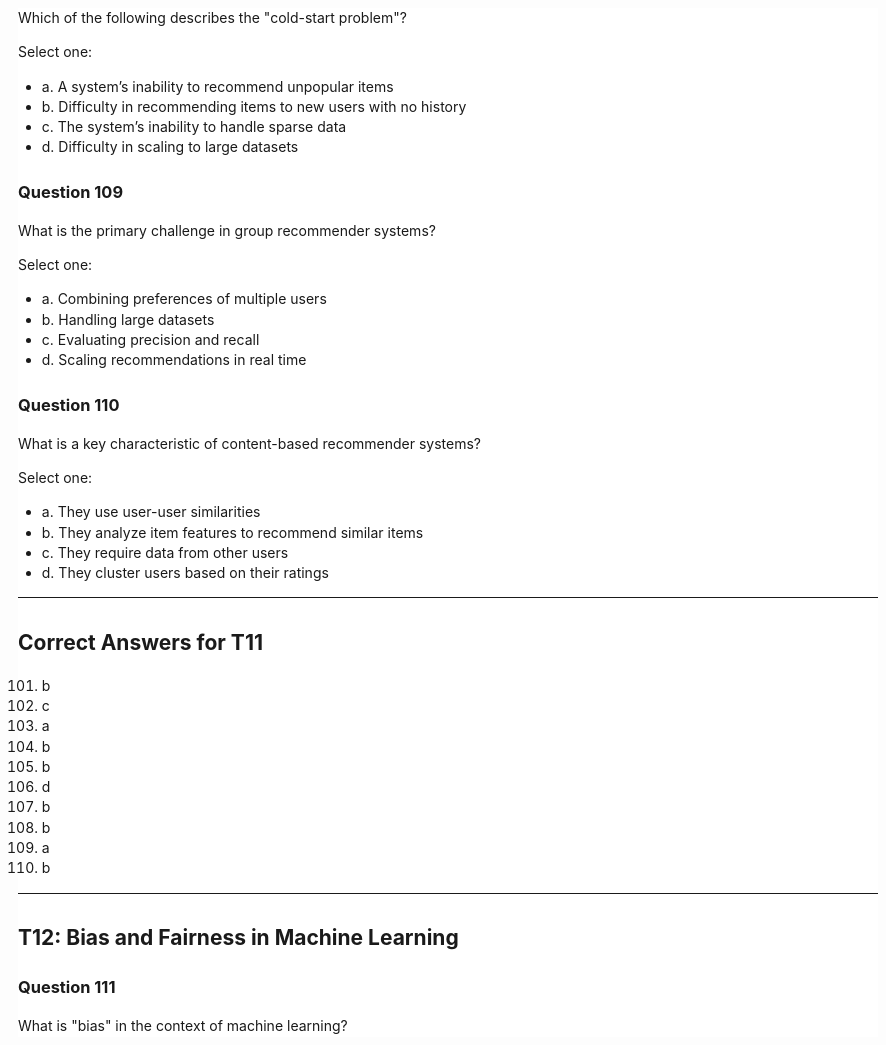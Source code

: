 Which of the following describes the "cold-start problem"?

Select one:

- a. A system’s inability to recommend unpopular items
- b. Difficulty in recommending items to new users with no history
- c. The system’s inability to handle sparse data
- d. Difficulty in scaling to large datasets

### Question 109

What is the primary challenge in group recommender systems?

Select one:

- a. Combining preferences of multiple users
- b. Handling large datasets
- c. Evaluating precision and recall
- d. Scaling recommendations in real time

### Question 110

What is a key characteristic of content-based recommender systems?

Select one:

- a. They use user-user similarities
- b. They analyze item features to recommend similar items
- c. They require data from other users
- d. They cluster users based on their ratings

---

## Correct Answers for T11

101. b
102. c
103. a
104. b
105. b
106. d
107. b
108. b
109. a
110. b

---

## T12: Bias and Fairness in Machine Learning

### Question 111

What is "bias" in the context of machine learning?

